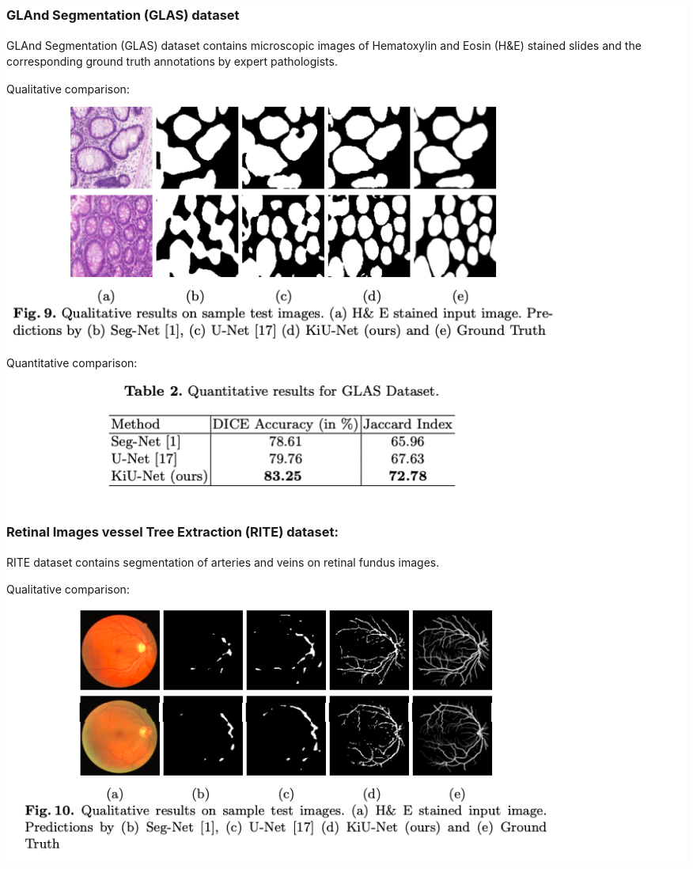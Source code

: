 ### GLAnd Segmentation (GLAS) dataset
GLAnd Segmentation (GLAS) dataset contains microscopic images of Hematoxylin and Eosin (H&E) stained slides
and the corresponding ground truth annotations by expert pathologists.

Qualitative comparison:  
<img src="/paper_image/kiu-net/glas_dataset_qualitative_results.png" width="700" />

Quantitative comparison:  
<img src="/paper_image/kiu-net/glas_dataset_quantitative_results.png" width="700" />

### Retinal Images vessel Tree Extraction (RITE) dataset:
RITE dataset contains segmentation of arteries and veins on retinal fundus images.

Qualitative comparison:  
<img src="/paper_image/kiu-net/rite_dataset_qualitative_results.png" width="700" />
